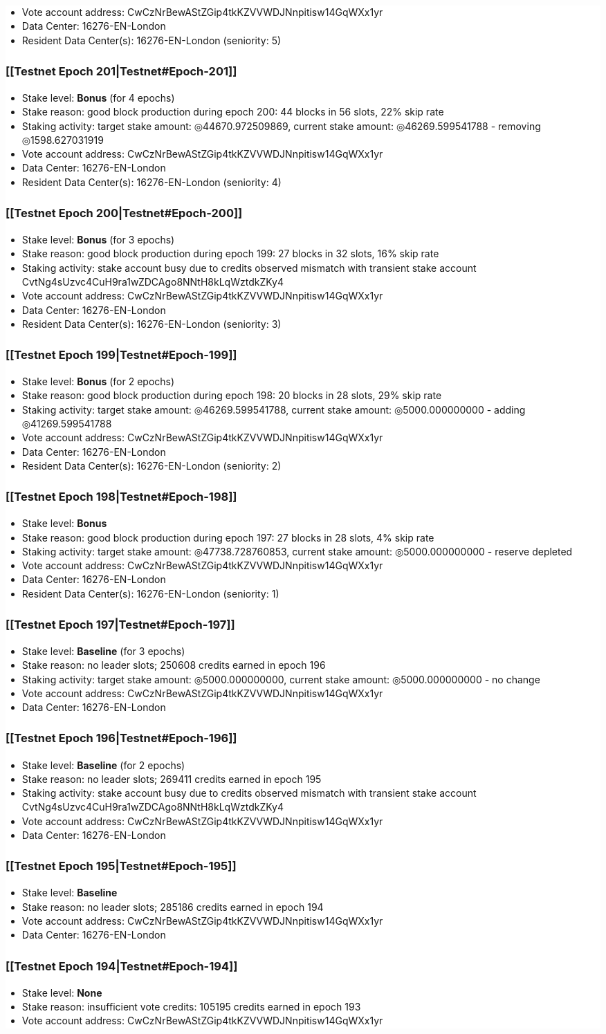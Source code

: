 * Vote account address: CwCzNrBewAStZGip4tkKZVVWDJNnpitisw14GqWXx1yr
* Data Center: 16276-EN-London
* Resident Data Center(s): 16276-EN-London (seniority: 5)
### [[Testnet Epoch 201|Testnet#Epoch-201]]
* Stake level: **Bonus** (for 4 epochs)
* Stake reason: good block production during epoch 200: 44 blocks in 56 slots, 22% skip rate
* Staking activity: target stake amount: ◎44670.972509869, current stake amount: ◎46269.599541788 - removing ◎1598.627031919
* Vote account address: CwCzNrBewAStZGip4tkKZVVWDJNnpitisw14GqWXx1yr
* Data Center: 16276-EN-London
* Resident Data Center(s): 16276-EN-London (seniority: 4)
### [[Testnet Epoch 200|Testnet#Epoch-200]]
* Stake level: **Bonus** (for 3 epochs)
* Stake reason: good block production during epoch 199: 27 blocks in 32 slots, 16% skip rate
* Staking activity: stake account busy due to credits observed mismatch with transient stake account CvtNg4sUzvc4CuH9ra1wZDCAgo8NNtH8kLqWztdkZKy4
* Vote account address: CwCzNrBewAStZGip4tkKZVVWDJNnpitisw14GqWXx1yr
* Data Center: 16276-EN-London
* Resident Data Center(s): 16276-EN-London (seniority: 3)
### [[Testnet Epoch 199|Testnet#Epoch-199]]
* Stake level: **Bonus** (for 2 epochs)
* Stake reason: good block production during epoch 198: 20 blocks in 28 slots, 29% skip rate
* Staking activity: target stake amount: ◎46269.599541788, current stake amount: ◎5000.000000000 - adding ◎41269.599541788
* Vote account address: CwCzNrBewAStZGip4tkKZVVWDJNnpitisw14GqWXx1yr
* Data Center: 16276-EN-London
* Resident Data Center(s): 16276-EN-London (seniority: 2)
### [[Testnet Epoch 198|Testnet#Epoch-198]]
* Stake level: **Bonus**
* Stake reason: good block production during epoch 197: 27 blocks in 28 slots, 4% skip rate
* Staking activity: target stake amount: ◎47738.728760853, current stake amount: ◎5000.000000000 - reserve depleted
* Vote account address: CwCzNrBewAStZGip4tkKZVVWDJNnpitisw14GqWXx1yr
* Data Center: 16276-EN-London
* Resident Data Center(s): 16276-EN-London (seniority: 1)
### [[Testnet Epoch 197|Testnet#Epoch-197]]
* Stake level: **Baseline** (for 3 epochs)
* Stake reason: no leader slots; 250608 credits earned in epoch 196
* Staking activity: target stake amount: ◎5000.000000000, current stake amount: ◎5000.000000000 - no change
* Vote account address: CwCzNrBewAStZGip4tkKZVVWDJNnpitisw14GqWXx1yr
* Data Center: 16276-EN-London
### [[Testnet Epoch 196|Testnet#Epoch-196]]
* Stake level: **Baseline** (for 2 epochs)
* Stake reason: no leader slots; 269411 credits earned in epoch 195
* Staking activity: stake account busy due to credits observed mismatch with transient stake account CvtNg4sUzvc4CuH9ra1wZDCAgo8NNtH8kLqWztdkZKy4
* Vote account address: CwCzNrBewAStZGip4tkKZVVWDJNnpitisw14GqWXx1yr
* Data Center: 16276-EN-London
### [[Testnet Epoch 195|Testnet#Epoch-195]]
* Stake level: **Baseline**
* Stake reason: no leader slots; 285186 credits earned in epoch 194
* Vote account address: CwCzNrBewAStZGip4tkKZVVWDJNnpitisw14GqWXx1yr
* Data Center: 16276-EN-London
### [[Testnet Epoch 194|Testnet#Epoch-194]]
* Stake level: **None**
* Stake reason: insufficient vote credits: 105195 credits earned in epoch 193
* Vote account address: CwCzNrBewAStZGip4tkKZVVWDJNnpitisw14GqWXx1yr